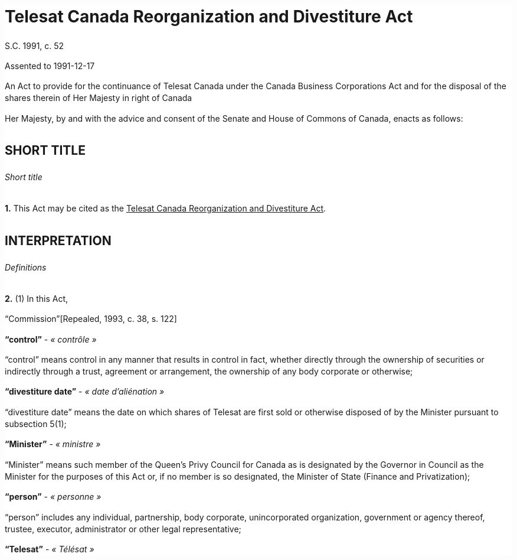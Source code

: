 # Telesat Canada Reorganization and Divestiture Act

S.C. 1991, c. 52

Assented to 1991-12-17

An Act to provide for the continuance of Telesat Canada under the Canada Business Corporations Act and for the disposal of the shares therein of Her Majesty in right of Canada

Her Majesty, by and with the advice and consent of the Senate and House of Commons of Canada, enacts as follows:

## SHORT TITLE

###### Short title

**1.** This Act may be cited as the [Telesat Canada Reorganization and Divestiture Act](/canada/eng/acts/T/T-6.1.md).

## INTERPRETATION

###### Definitions

**2.** (1) In this Act,

    

“Commission”[Repealed, 1993, c. 38, s. 122]

**“control”** - _« contrôle »_

    

“control” means control in any manner that results in control in fact, whether directly through the ownership of securities or indirectly through a trust, agreement or arrangement, the ownership of any body corporate or otherwise;

**“divestiture date”** - _« date d’aliénation »_

    

“divestiture date” means the date on which shares of Telesat are first sold or otherwise disposed of by the Minister pursuant to subsection 5(1);

**“Minister”** - _« ministre »_

    

“Minister” means such member of the Queen’s Privy Council for Canada as is designated by the Governor in Council as the Minister for the purposes of this Act or, if no member is so designated, the Minister of State (Finance and Privatization);

**“person”** - _« personne »_

    

“person” includes any individual, partnership, body corporate, unincorporated organization, government or agency thereof, trustee, executor, administrator or other legal representative;

**“Telesat”** - _« Télésat »_
